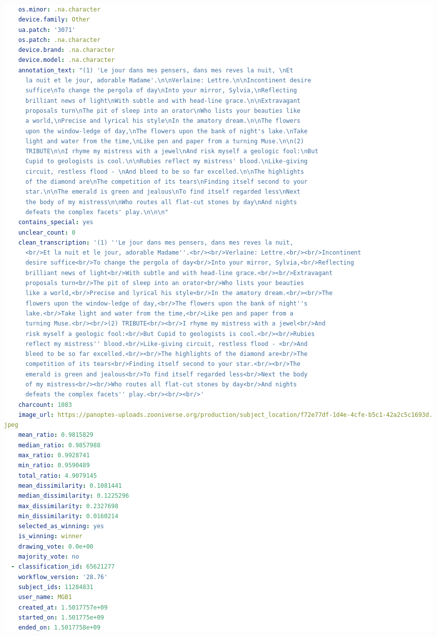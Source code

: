 ```yaml
    os.minor: .na.character
    device.family: Other
    ua.patch: '3071'
    os.patch: .na.character
    device.brand: .na.character
    device.model: .na.character
    annotation_text: "(1) 'Le jour dans mes pensers, dans mes reves la nuit, \nEt
      la nuit et le jour, adorable Madame'.\n\nVerlaine: Lettre.\n\nIncontinent desire
      suffice\nTo change the pergola of day\nInto your mirror, Sylvia,\nReflecting
      brilliant news of light\nWith subtle and with head-line grace.\n\nExtravagant
      proposals turn\nThe pit of sleep into an orator\nWho lists your beauties like
      a world,\nPrecise and lyrical his style\nIn the amatory dream.\n\nThe flowers
      upon the window-ledge of day,\nThe flowers upon the bank of night's lake.\nTake
      light and water from the time,\nLike pen and paper from a turning Muse.\n\n(2)
      TRIBUTE\n\nI rhyme my mistress with a jewel\nAnd risk myself a geologic fool:\nBut
      Cupid to geologists is cool.\n\nRubies reflect my mistress' blood.\nLike-giving
      circuit, restless flood - \nAnd bleed to be so far excelled.\n\nThe highlights
      of the diamond are\nThe competition of its tears\nFinding itself second to your
      star.\n\nThe emerald is green and jealous\nTo find itself regarded less\nNext
      the body of my mistress\n\nWho routes all flat-cut stones by day\nAnd nights
      defeats the complex facets' play.\n\n\n"
    contains_special: yes
    unclear_count: 0
    clean_transcription: '(1) ''Le jour dans mes pensers, dans mes reves la nuit,
      <br/>Et la nuit et le jour, adorable Madame''.<br/><br/>Verlaine: Lettre.<br/><br/>Incontinent
      desire suffice<br/>To change the pergola of day<br/>Into your mirror, Sylvia,<br/>Reflecting
      brilliant news of light<br/>With subtle and with head-line grace.<br/><br/>Extravagant
      proposals turn<br/>The pit of sleep into an orator<br/>Who lists your beauties
      like a world,<br/>Precise and lyrical his style<br/>In the amatory dream.<br/><br/>The
      flowers upon the window-ledge of day,<br/>The flowers upon the bank of night''s
      lake.<br/>Take light and water from the time,<br/>Like pen and paper from a
      turning Muse.<br/><br/>(2) TRIBUTE<br/><br/>I rhyme my mistress with a jewel<br/>And
      risk myself a geologic fool:<br/>But Cupid to geologists is cool.<br/><br/>Rubies
      reflect my mistress'' blood.<br/>Like-giving circuit, restless flood - <br/>And
      bleed to be so far excelled.<br/><br/>The highlights of the diamond are<br/>The
      competition of its tears<br/>Finding itself second to your star.<br/><br/>The
      emerald is green and jealous<br/>To find itself regarded less<br/>Next the body
      of my mistress<br/><br/>Who routes all flat-cut stones by day<br/>And nights
      defeats the complex facets'' play.<br/><br/><br/>'
    charcount: 1083
    image_url: https://panoptes-uploads.zooniverse.org/production/subject_location/f72e77df-1d4e-4cfe-b5c1-42a2c5c1693d.jpeg
    mean_ratio: 0.9815829
    median_ratio: 0.9857988
    max_ratio: 0.9928741
    min_ratio: 0.9590489
    total_ratio: 4.9079145
    mean_dissimilarity: 0.1081441
    median_dissimilarity: 0.1225296
    max_dissimilarity: 0.2327698
    min_dissimilarity: 0.0160214
    selected_as_winning: yes
    is_winning: winner
    drawing_vote: 0.0e+00
    majority_vote: no
  - classification_id: 65621277
    workflow_version: '28.76'
    subject_ids: 11284831
    user_name: MGB1
    created_at: 1.5017757e+09
    started_on: 1.501775e+09
    ended_on: 1.5017758e+09
```